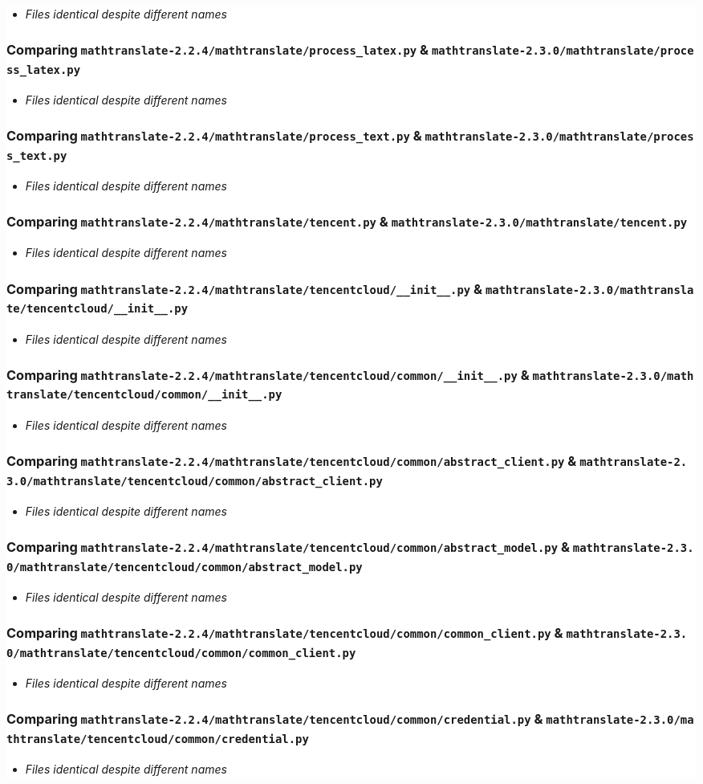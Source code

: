 * *Files identical despite different names*

### Comparing `mathtranslate-2.2.4/mathtranslate/process_latex.py` & `mathtranslate-2.3.0/mathtranslate/process_latex.py`

 * *Files identical despite different names*

### Comparing `mathtranslate-2.2.4/mathtranslate/process_text.py` & `mathtranslate-2.3.0/mathtranslate/process_text.py`

 * *Files identical despite different names*

### Comparing `mathtranslate-2.2.4/mathtranslate/tencent.py` & `mathtranslate-2.3.0/mathtranslate/tencent.py`

 * *Files identical despite different names*

### Comparing `mathtranslate-2.2.4/mathtranslate/tencentcloud/__init__.py` & `mathtranslate-2.3.0/mathtranslate/tencentcloud/__init__.py`

 * *Files identical despite different names*

### Comparing `mathtranslate-2.2.4/mathtranslate/tencentcloud/common/__init__.py` & `mathtranslate-2.3.0/mathtranslate/tencentcloud/common/__init__.py`

 * *Files identical despite different names*

### Comparing `mathtranslate-2.2.4/mathtranslate/tencentcloud/common/abstract_client.py` & `mathtranslate-2.3.0/mathtranslate/tencentcloud/common/abstract_client.py`

 * *Files identical despite different names*

### Comparing `mathtranslate-2.2.4/mathtranslate/tencentcloud/common/abstract_model.py` & `mathtranslate-2.3.0/mathtranslate/tencentcloud/common/abstract_model.py`

 * *Files identical despite different names*

### Comparing `mathtranslate-2.2.4/mathtranslate/tencentcloud/common/common_client.py` & `mathtranslate-2.3.0/mathtranslate/tencentcloud/common/common_client.py`

 * *Files identical despite different names*

### Comparing `mathtranslate-2.2.4/mathtranslate/tencentcloud/common/credential.py` & `mathtranslate-2.3.0/mathtranslate/tencentcloud/common/credential.py`

 * *Files identical despite different names*
